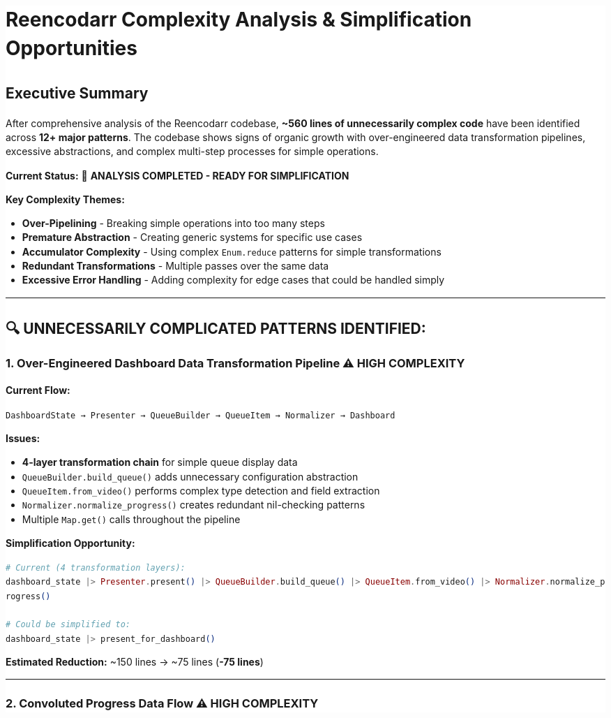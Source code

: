 # Reencodarr Complexity Analysis & Simplification Opportunities

## Executive Summary

After comprehensive analysis of the Reencodarr codebase, **~560 lines of unnecessarily complex code** have been identified across **12+ major patterns**. The codebase shows signs of organic growth with over-engineered data transformation pipelines, excessive abstractions, and complex multi-step processes for simple operations.

**Current Status:** 📝 **ANALYSIS COMPLETED - READY FOR SIMPLIFICATION**

**Key Complexity Themes:**
- **Over-Pipelining** - Breaking simple operations into too many steps
- **Premature Abstraction** - Creating generic systems for specific use cases  
- **Accumulator Complexity** - Using complex `Enum.reduce` patterns for simple transformations
- **Redundant Transformations** - Multiple passes over the same data
- **Excessive Error Handling** - Adding complexity for edge cases that could be handled simply

---

## 🔍 **UNNECESSARILY COMPLICATED PATTERNS IDENTIFIED:**

### 1. **Over-Engineered Dashboard Data Transformation Pipeline** ⚠️ **HIGH COMPLEXITY**

**Current Flow:**
```
DashboardState → Presenter → QueueBuilder → QueueItem → Normalizer → Dashboard
```

**Issues:**
- **4-layer transformation chain** for simple queue display data
- `QueueBuilder.build_queue()` adds unnecessary configuration abstraction
- `QueueItem.from_video()` performs complex type detection and field extraction
- `Normalizer.normalize_progress()` creates redundant nil-checking patterns
- Multiple `Map.get()` calls throughout the pipeline

**Simplification Opportunity:**
```elixir
# Current (4 transformation layers):
dashboard_state |> Presenter.present() |> QueueBuilder.build_queue() |> QueueItem.from_video() |> Normalizer.normalize_progress()

# Could be simplified to:
dashboard_state |> present_for_dashboard()
```

**Estimated Reduction:** ~150 lines → ~75 lines (**-75 lines**)

---

### 2. **Convoluted Progress Data Flow** ⚠️ **HIGH COMPLEXITY**
